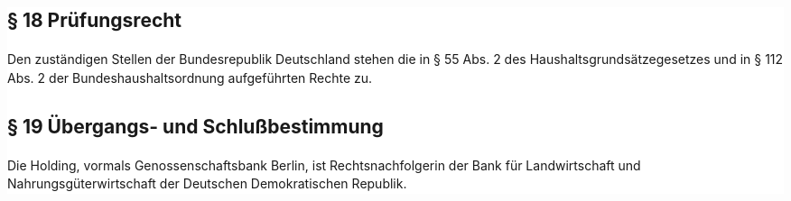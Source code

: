 
## § 18 Prüfungsrecht

Den zuständigen Stellen der Bundesrepublik Deutschland stehen die in § 55 Abs. 2 des Haushaltsgrundsätzegesetzes und in § 112 Abs. 2 der Bundeshaushaltsordnung aufgeführten Rechte zu.


## § 19 Übergangs- und Schlußbestimmung

Die Holding, vormals Genossenschaftsbank Berlin, ist Rechtsnachfolgerin der Bank für Landwirtschaft und Nahrungsgüterwirtschaft der Deutschen Demokratischen Republik.

